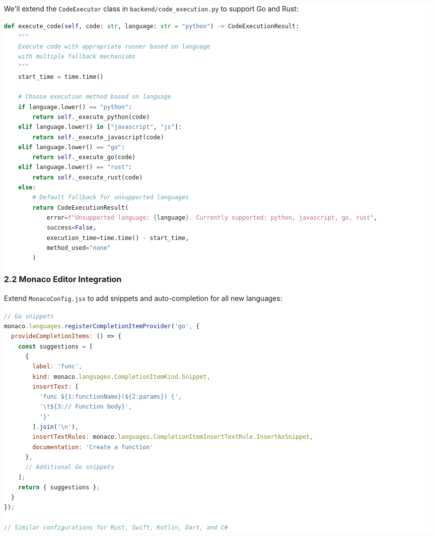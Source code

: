 We'll extend the `CodeExecutor` class in `backend/code_execution.py` to support Go and Rust:

```python
def execute_code(self, code: str, language: str = "python") -> CodeExecutionResult:
    """
    Execute code with appropriate runner based on language
    with multiple fallback mechanisms
    """
    start_time = time.time()
    
    # Choose execution method based on language
    if language.lower() == "python":
        return self._execute_python(code)
    elif language.lower() in ["javascript", "js"]:
        return self._execute_javascript(code)
    elif language.lower() == "go":
        return self._execute_go(code)
    elif language.lower() == "rust":
        return self._execute_rust(code)
    else:
        # Default fallback for unsupported languages
        return CodeExecutionResult(
            error=f"Unsupported language: {language}. Currently supported: python, javascript, go, rust",
            success=False,
            execution_time=time.time() - start_time,
            method_used="none"
        )
```

### 2.2 Monaco Editor Integration

Extend `MonacoConfig.jsx` to add snippets and auto-completion for all new languages:

```javascript
// Go snippets
monaco.languages.registerCompletionItemProvider('go', {
  provideCompletionItems: () => {
    const suggestions = [
      {
        label: 'func',
        kind: monaco.languages.CompletionItemKind.Snippet,
        insertText: [
          'func ${1:functionName}(${2:params}) {',
          '\t${3:// Function body}',
          '}'
        ].join('\n'),
        insertTextRules: monaco.languages.CompletionItemInsertTextRule.InsertAsSnippet,
        documentation: 'Create a function'
      },
      // Additional Go snippets
    ];
    return { suggestions };
  }
});

// Similar configurations for Rust, Swift, Kotlin, Dart, and C#
```
